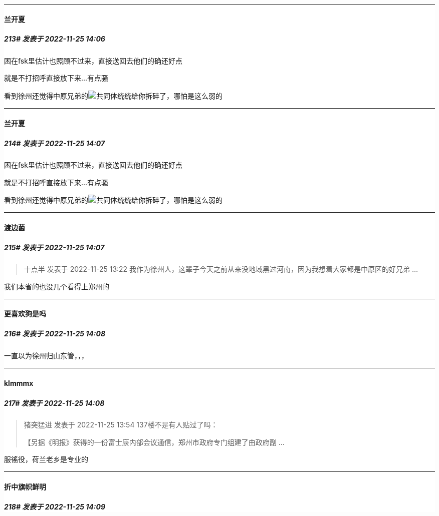 *****

####  兰开夏  
##### 213#       发表于 2022-11-25 14:06

困在fsk里估计也照顾不过来，直接送回去他们的确还好点

就是不打招呼直接放下来...有点骚

看到徐州还觉得中原兄弟的<img src="https://static.saraba1st.com/image/smiley/face2017/066.png" referrerpolicy="no-referrer">共同体统统给你拆碎了，哪怕是这么弱的



*****

####  兰开夏  
##### 214#       发表于 2022-11-25 14:07

困在fsk里估计也照顾不过来，直接送回去他们的确还好点

就是不打招呼直接放下来...有点骚

看到徐州还觉得中原兄弟的<img src="https://static.saraba1st.com/image/smiley/face2017/066.png" referrerpolicy="no-referrer">共同体统统给你拆碎了，哪怕是这么弱的

*****

####  渡边菌  
##### 215#       发表于 2022-11-25 14:07

<blockquote>十点半 发表于 2022-11-25 13:22
我作为徐州人，这辈子今天之前从来没地域黑过河南，因为我想着大家都是中原区的好兄弟 ...</blockquote>
我们本省的也没几个看得上郑州的

*****

####  更喜欢狗是吗  
##### 216#       发表于 2022-11-25 14:08

一直以为徐州归山东管，，，

*****

####  klmmmx  
##### 217#       发表于 2022-11-25 14:08

<blockquote>猪突猛进 发表于 2022-11-25 13:54
137楼不是有人贴过了吗：

【另据《明报》获得的一份富士康内部会议通信，郑州市政府专门组建了由政府副 ...</blockquote>
服徭役，荷兰老乡是专业的

*****

####  折中旗帜鲜明  
##### 218#       发表于 2022-11-25 14:09
